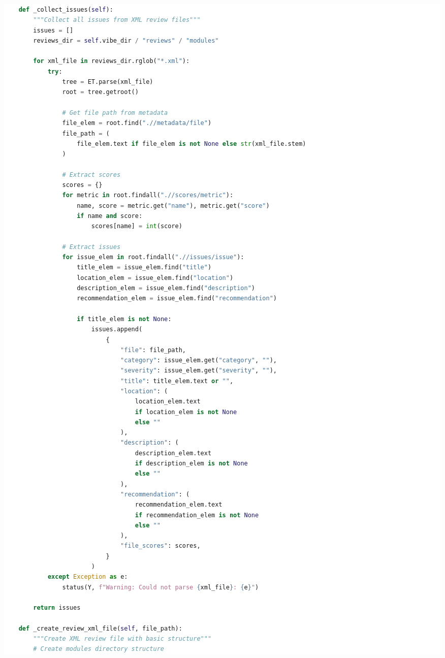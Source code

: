 ```python
    def _collect_issues(self):
        """Collect all issues from XML review files"""
        issues = []
        reviews_dir = self.vibe_dir / "reviews" / "modules"

        for xml_file in reviews_dir.rglob("*.xml"):
            try:
                tree = ET.parse(xml_file)
                root = tree.getroot()

                # Get file path from metadata
                file_elem = root.find(".//metadata/file")
                file_path = (
                    file_elem.text if file_elem is not None else str(xml_file.stem)
                )

                # Extract scores
                scores = {}
                for metric in root.findall(".//scores/metric"):
                    name, score = metric.get("name"), metric.get("score")
                    if name and score:
                        scores[name] = int(score)

                # Extract issues
                for issue_elem in root.findall(".//issues/issue"):
                    title_elem = issue_elem.find("title")
                    location_elem = issue_elem.find("location")
                    description_elem = issue_elem.find("description")
                    recommendation_elem = issue_elem.find("recommendation")

                    if title_elem is not None:
                        issues.append(
                            {
                                "file": file_path,
                                "category": issue_elem.get("category", ""),
                                "severity": issue_elem.get("severity", ""),
                                "title": title_elem.text or "",
                                "location": (
                                    location_elem.text
                                    if location_elem is not None
                                    else ""
                                ),
                                "description": (
                                    description_elem.text
                                    if description_elem is not None
                                    else ""
                                ),
                                "recommendation": (
                                    recommendation_elem.text
                                    if recommendation_elem is not None
                                    else ""
                                ),
                                "file_scores": scores,
                            }
                        )
            except Exception as e:
                status(Y, f"Warning: Could not parse {xml_file}: {e}")

        return issues

    def _create_review_xml_file(self, file_path):
        """Create XML review file with basic structure"""
        # Create modules directory structure
```
